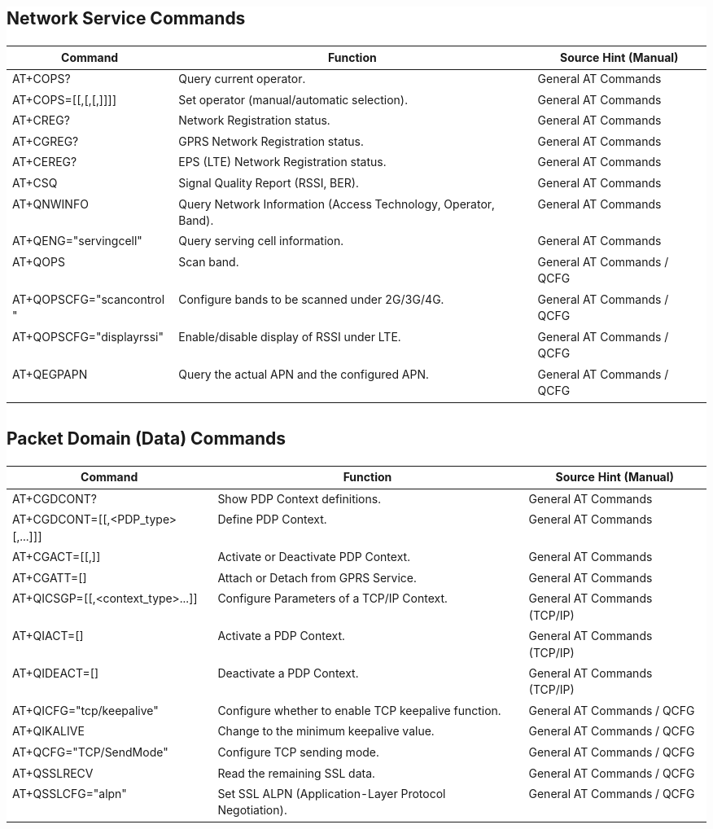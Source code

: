## Network Service Commands

| Command        | Function                                                                 | Source Hint (Manual)          |
|----------------|--------------------------------------------------------------------------|-------------------------------|
| AT+COPS?       | Query current operator.                                                  | General AT Commands           |
| AT+COPS=[<mode>[,<format>[,<oper>[,<AcT>]]]] | Set operator (manual/automatic selection). | General AT Commands           |
| AT+CREG?       | Network Registration status.                                             | General AT Commands           |
| AT+CGREG?      | GPRS Network Registration status.                                        | General AT Commands           |
| AT+CEREG?      | EPS (LTE) Network Registration status.                                   | General AT Commands           |
| AT+CSQ         | Signal Quality Report (RSSI, BER).                                       | General AT Commands           |
| AT+QNWINFO     | Query Network Information (Access Technology, Operator, Band).           | General AT Commands           |
| AT+QENG="servingcell" | Query serving cell information.                                   | General AT Commands           |
| AT+QOPS        | Scan band.                                                               | General AT Commands / QCFG    |
| AT+QOPSCFG="scancontrol" | Configure bands to be scanned under 2G/3G/4G.                  | General AT Commands / QCFG    |
| AT+QOPSCFG="displayrssi" | Enable/disable display of RSSI under LTE.                      | General AT Commands / QCFG    |
| AT+QEGPAPN     | Query the actual APN and the configured APN.                             | General AT Commands / QCFG    |

## Packet Domain (Data) Commands

| Command        | Function                                                                 | Source Hint (Manual)          |
|----------------|--------------------------------------------------------------------------|-------------------------------|
| AT+CGDCONT?    | Show PDP Context definitions.                                            | General AT Commands           |
| AT+CGDCONT=[<cid>[,<PDP_type>[,<APN>...]]] | Define PDP Context.                         | General AT Commands           |
| AT+CGACT=[<state>[,<cid>]] | Activate or Deactivate PDP Context.                         | General AT Commands           |
| AT+CGATT=[<state>] | Attach or Detach from GPRS Service.                                  | General AT Commands           |
| AT+QICSGP=[<contextID>[,<context_type>...]] | Configure Parameters of a TCP/IP Context.   | General AT Commands (TCP/IP)  |
| AT+QIACT=[<contextID>] | Activate a PDP Context.                                         | General AT Commands (TCP/IP)  |
| AT+QIDEACT=[<contextID>] | Deactivate a PDP Context.                                     | General AT Commands (TCP/IP)  |
| AT+QICFG="tcp/keepalive" | Configure whether to enable TCP keepalive function.            | General AT Commands / QCFG    |
| AT+QIKALIVE    | Change to the minimum keepalive value.                                   | General AT Commands / QCFG    |
| AT+QCFG="TCP/SendMode" | Configure TCP sending mode.                                      | General AT Commands / QCFG    |
| AT+QSSLRECV    | Read the remaining SSL data.                                             | General AT Commands / QCFG    |
| AT+QSSLCFG="alpn" | Set SSL ALPN (Application-Layer Protocol Negotiation).                | General AT Commands / QCFG    |
